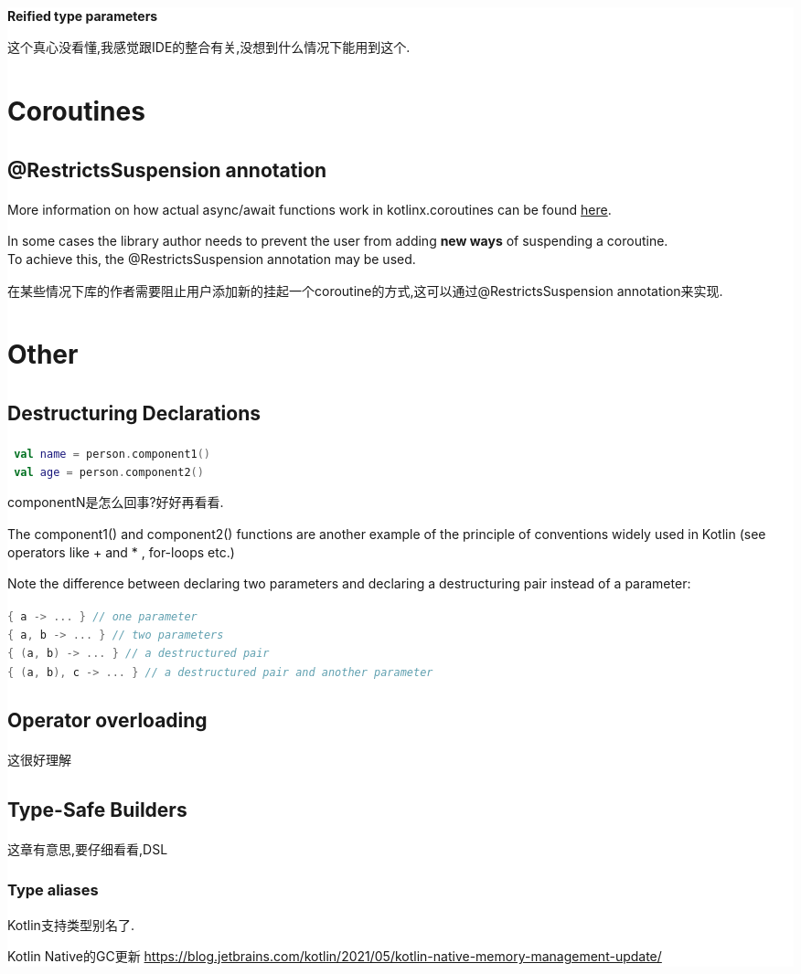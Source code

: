**Reified type parameters**

这个真心没看懂,我感觉跟IDE的整合有关,没想到什么情况下能用到这个.

# Coroutines

## @RestrictsSuspension annotation

More information on how actual async/await functions work in kotlinx.coroutines can be found [here](https://github.com/Kotlin/kotlinx.coroutines/blob/master/coroutines-guide.md#composing-suspending-functions).

In some cases the library author needs to prevent the user from adding **new ways** of suspending a coroutine.   
To achieve this, the @RestrictsSuspension annotation may be used. 

在某些情况下库的作者需要阻止用户添加新的挂起一个coroutine的方式,这可以通过@RestrictsSuspension annotation来实现.

# Other

## Destructuring Declarations

```kotlin
 val name = person.component1()
 val age = person.component2()
```

componentN是怎么回事?好好再看看.

The component1() and component2() functions are another example of the principle of conventions widely used in Kotlin (see operators like + and * , for-loops etc.)

Note the difference between declaring two parameters and declaring a destructuring pair instead of a parameter:    

```kotlin
{ a -> ... } // one parameter
{ a, b -> ... } // two parameters
{ (a, b) -> ... } // a destructured pair
{ (a, b), c -> ... } // a destructured pair and another parameter
```

## Operator overloading

这很好理解

## Type-Safe Builders

这章有意思,要仔细看看,DSL

### Type aliases

Kotlin支持类型别名了.



Kotlin Native的GC更新
https://blog.jetbrains.com/kotlin/2021/05/kotlin-native-memory-management-update/


